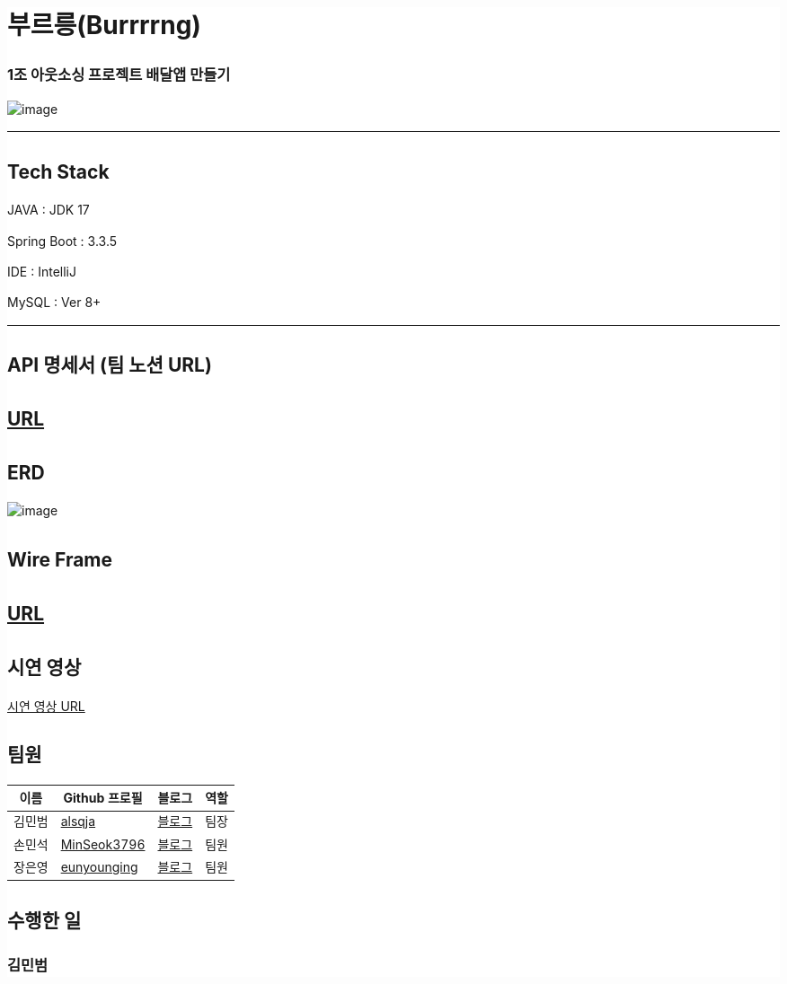 # 부르릉(Burrrrng)
### 1조 아웃소싱 프로젝트 배달앱 만들기
![image](https://github.com/user-attachments/assets/cf69b208-bab6-46a6-889e-b7cd70116882)

---
## Tech Stack
JAVA : JDK 17

Spring Boot : 3.3.5

IDE : IntelliJ

MySQL : Ver 8+

---

## **API 명세서 (팀 노션 URL)**
[URL](https://teamsparta.notion.site/1492dc3ef51481a68a9eef981c95ec60)
---

## **ERD**
<img width="1055" alt="image" src="https://github.com/user-attachments/assets/f57db9ab-6d1a-46cf-b0e2-ca5e9543cac2">


## **Wire Frame**
[URL](https://www.figma.com/design/Vte0OVVXOsEsm5KREn3Dm8/Untitled?node-id=0-1&node-type=canvas&t=OcwllmRWTwAYtEg4-0)
---

## **시연 영상**
[시연 영상 URL](https://youtu.be/qUT_MZ3ncqQ)

## 팀원

| 이름              | Github 프로필  | 블로그     | 역할 |
| ----------------- | -------------- | ---------- | ---- |
| 김민범 | [alsqja]      | [블로그](https://velog.io/@alsqja2626/posts)  | 팀장 |
| 손민석 | [MinSeok3796]    | [블로그](https://usejava.tistory.com/)        | 팀원 |
| 장은영 | [eunyounging]   | [블로그](https://write7551.tistory.com/)      | 팀원 |

[eunyounging]: https://github.com/eunyounging
[alsqja]: https://github.com/alsqja
[MinSeok3796]: https://github.com/MinSeok3796

## 수행한 일

### 김민범
